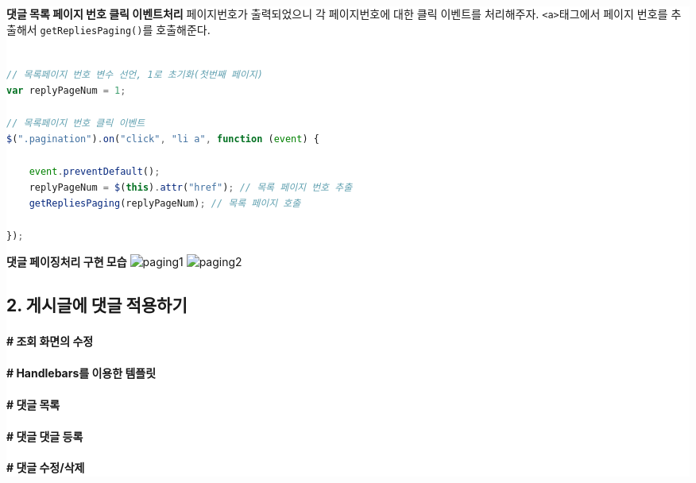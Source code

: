 **댓글 목록 페이지 번호 클릭 이벤트처리**
페이지번호가 출력되었으니 각 페이지번호에 대한 클릭 이벤트를 처리해주자. `<a>`태그에서 페이지 번호를 추출해서 `getRepliesPaging()`를 호출해준다.
```js

// 목록페이지 번호 변수 선언, 1로 초기화(첫번째 페이지)
var replyPageNum = 1;

// 목록페이지 번호 클릭 이벤트
$(".pagination").on("click", "li a", function (event) {

    event.preventDefault();
    replyPageNum = $(this).attr("href"); // 목록 페이지 번호 추출
    getRepliesPaging(replyPageNum); // 목록 페이지 호출

});
```

**댓글 페이징처리 구현 모습**
![paging1](https://github.com/walbatrossw/develop-notes/blob/master/reding-notes/%EC%BD%94%EB%93%9C%EB%A1%9C_%EB%B0%B0%EC%9A%B0%EB%8A%94_%EC%8A%A4%ED%94%84%EB%A7%81_%EC%9B%B9%ED%94%84%EB%A1%9C%EC%A0%9D%ED%8A%B8/photo/2018-03-12%2021-22-19.png?raw=true)
![paging2](https://github.com/walbatrossw/develop-notes/blob/master/reding-notes/%EC%BD%94%EB%93%9C%EB%A1%9C_%EB%B0%B0%EC%9A%B0%EB%8A%94_%EC%8A%A4%ED%94%84%EB%A7%81_%EC%9B%B9%ED%94%84%EB%A1%9C%EC%A0%9D%ED%8A%B8/photo/2018-03-12%2021-23-09.png?raw=true)

## 2. 게시글에 댓글 적용하기

#### # 조회 화면의 수정

#### # Handlebars를 이용한 템플릿

#### # 댓글 목록

#### # 댓글 댓글 등록

#### # 댓글 수정/삭제
